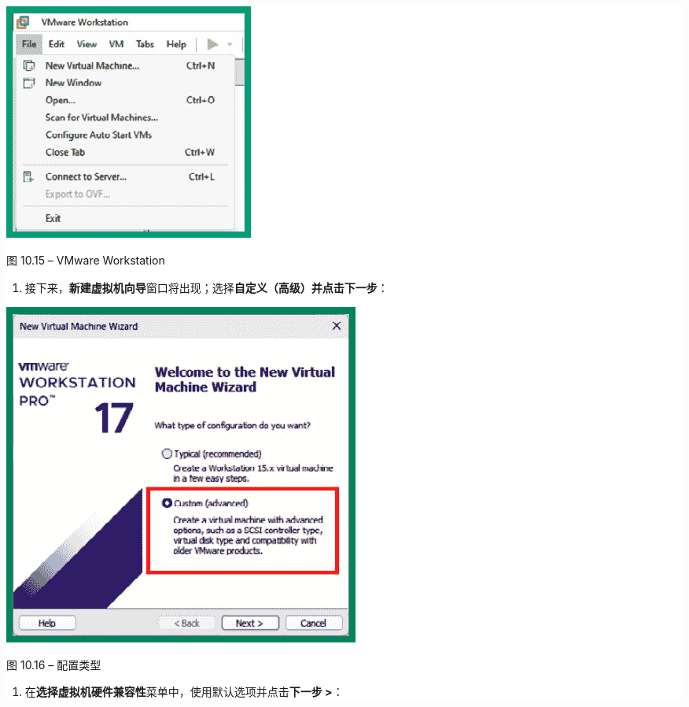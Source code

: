 ![图 10.15 – VMware Workstation](img/Figure_10.15_B19448.jpg)

图 10.15 – VMware Workstation

1.  接下来，**新建虚拟机向导**窗口将出现；选择**自定义（高级）**并点击**下一步**：

![图 10.16 – 配置类型](img/Figure_10.16_B19448.jpg)

图 10.16 – 配置类型

1.  在**选择虚拟机硬件兼容性**菜单中，使用默认选项并点击**下一步 >**：
